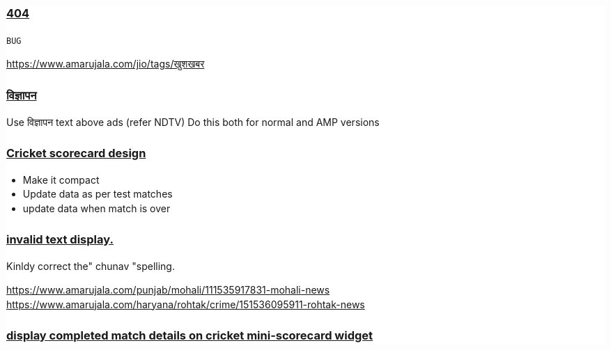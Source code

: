 
### [404](https://trello.com/c/S6eBjGK9/818-404 "404") ###


 `BUG` 



https://www.amarujala.com/jio/tags/खुशखबर
 



### [विज्ञापन](https://trello.com/c/HcwaJL5R/829-%E0%A4%B5%E0%A4%BF%E0%A4%9C%E0%A5%8D%E0%A4%9E%E0%A4%BE%E0%A4%AA%E0%A4%A8 "विज्ञापन") ###






Use विज्ञापन text above ads (refer NDTV)
Do this both for normal and AMP versions
 



### [Cricket scorecard design](https://trello.com/c/5iOYpOdq/774-cricket-scorecard-design "Cricket scorecard design") ###






- Make it compact
- Update data as per test matches
- update data when match is over
 



### [invalid text display.](https://trello.com/c/HikdqDtZ/814-invalid-text-display "invalid text display.") ###






Kinldy correct the&quot; chunav &quot;spelling.

https://www.amarujala.com/punjab/mohali/111535917831-mohali-news
https://www.amarujala.com/haryana/rohtak/crime/151536095911-rohtak-news
 



### [display completed match details on cricket mini-scorecard widget](https://trello.com/c/1xvXPGQp/791-display-completed-match-details-on-cricket-mini-scorecard-widget "display completed match details on cricket mini-scorecard widget") ###
